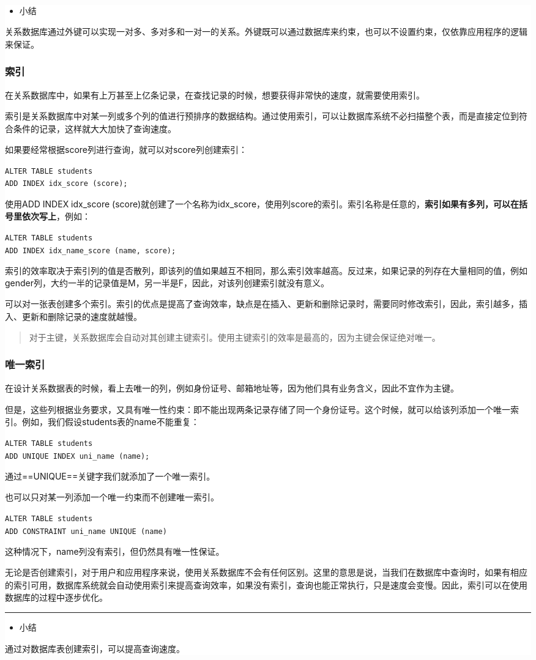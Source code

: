 - 小结

关系数据库通过外键可以实现一对多、多对多和一对一的关系。外键既可以通过数据库来约束，也可以不设置约束，仅依靠应用程序的逻辑来保证。

### 索引
在关系数据库中，如果有上万甚至上亿条记录，在查找记录的时候，想要获得非常快的速度，就需要使用索引。

索引是关系数据库中对某一列或多个列的值进行预排序的数据结构。通过使用索引，可以让数据库系统不必扫描整个表，而是直接定位到符合条件的记录，这样就大大加快了查询速度。

如果要经常根据score列进行查询，就可以对score列创建索引：


```
ALTER TABLE students
ADD INDEX idx_score (score);
```
使用ADD INDEX idx_score (score)就创建了一个名称为idx_score，使用列score的索引。索引名称是任意的，**索引如果有多列，可以在括号里依次写上**，例如：


```
ALTER TABLE students
ADD INDEX idx_name_score (name, score);
```
索引的效率取决于索引列的值是否散列，即该列的值如果越互不相同，那么索引效率越高。反过来，如果记录的列存在大量相同的值，例如gender列，大约一半的记录值是M，另一半是F，因此，对该列创建索引就没有意义。

可以对一张表创建多个索引。索引的优点是提高了查询效率，缺点是在插入、更新和删除记录时，需要同时修改索引，因此，索引越多，插入、更新和删除记录的速度就越慢。

> 对于主键，关系数据库会自动对其创建主键索引。使用主键索引的效率是最高的，因为主键会保证绝对唯一。

### 唯一索引
在设计关系数据表的时候，看上去唯一的列，例如身份证号、邮箱地址等，因为他们具有业务含义，因此不宜作为主键。

但是，这些列根据业务要求，又具有唯一性约束：即不能出现两条记录存储了同一个身份证号。这个时候，就可以给该列添加一个唯一索引。例如，我们假设students表的name不能重复：


```
ALTER TABLE students
ADD UNIQUE INDEX uni_name (name);
```
通过==UNIQUE==关键字我们就添加了一个唯一索引。


也可以只对某一列添加一个唯一约束而不创建唯一索引。


```
ALTER TABLE students
ADD CONSTRAINT uni_name UNIQUE (name)
```
这种情况下，name列没有索引，但仍然具有唯一性保证。

无论是否创建索引，对于用户和应用程序来说，使用关系数据库不会有任何区别。这里的意思是说，当我们在数据库中查询时，如果有相应的索引可用，数据库系统就会自动使用索引来提高查询效率，如果没有索引，查询也能正常执行，只是速度会变慢。因此，索引可以在使用数据库的过程中逐步优化。


---
- 小结

通过对数据库表创建索引，可以提高查询速度。
